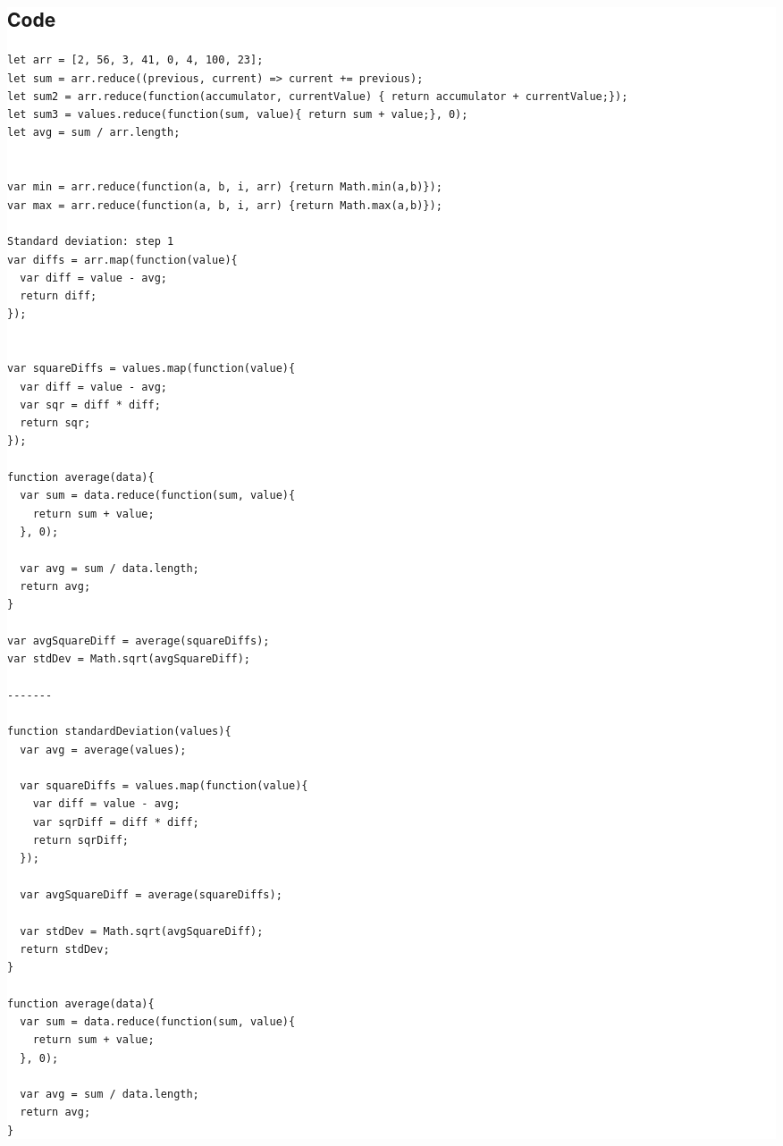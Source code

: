 
## Code
```
let arr = [2, 56, 3, 41, 0, 4, 100, 23];
let sum = arr.reduce((previous, current) => current += previous);
let sum2 = arr.reduce(function(accumulator, currentValue) { return accumulator + currentValue;});
let sum3 = values.reduce(function(sum, value){ return sum + value;}, 0);
let avg = sum / arr.length;


var min = arr.reduce(function(a, b, i, arr) {return Math.min(a,b)});
var max = arr.reduce(function(a, b, i, arr) {return Math.max(a,b)});

Standard deviation: step 1
var diffs = arr.map(function(value){
  var diff = value - avg;
  return diff;
});


var squareDiffs = values.map(function(value){
  var diff = value - avg;
  var sqr = diff * diff;
  return sqr;
});

function average(data){
  var sum = data.reduce(function(sum, value){
    return sum + value;
  }, 0);

  var avg = sum / data.length;
  return avg;
}

var avgSquareDiff = average(squareDiffs);
var stdDev = Math.sqrt(avgSquareDiff);

-------

function standardDeviation(values){
  var avg = average(values);

  var squareDiffs = values.map(function(value){
    var diff = value - avg;
    var sqrDiff = diff * diff;
    return sqrDiff;
  });

  var avgSquareDiff = average(squareDiffs);

  var stdDev = Math.sqrt(avgSquareDiff);
  return stdDev;
}

function average(data){
  var sum = data.reduce(function(sum, value){
    return sum + value;
  }, 0);

  var avg = sum / data.length;
  return avg;
}
```